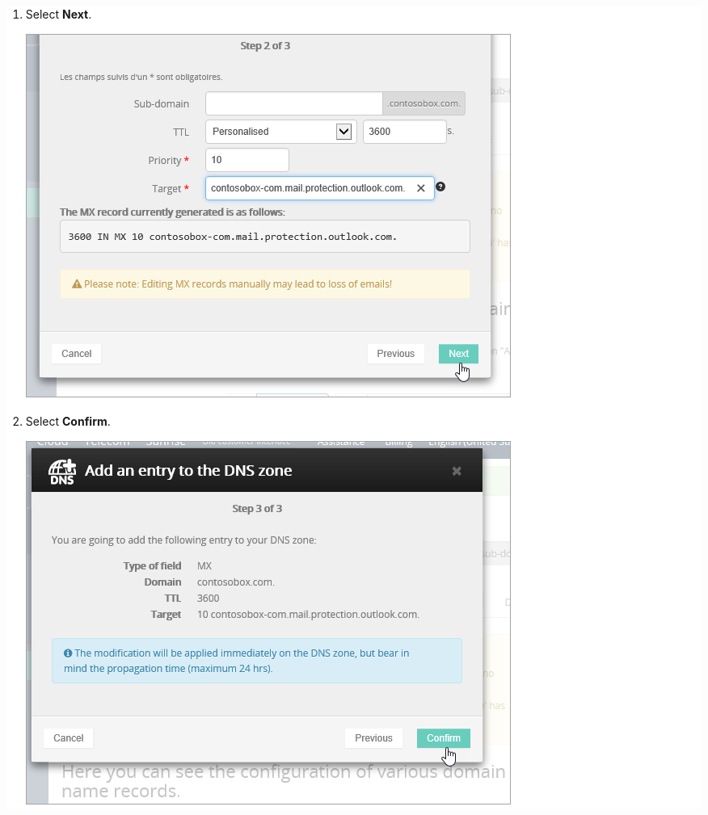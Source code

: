 1. Select **Next**.

    ![OVH MX record select Next.](../../media/4db62d07-0dc4-49f6-bd19-2b4a07fd764a.png)

1. Select **Confirm**.

    ![OVH MX record select Confirm.](../../media/090bfb11-a753-4af0-8982-582a4069a169.png)
